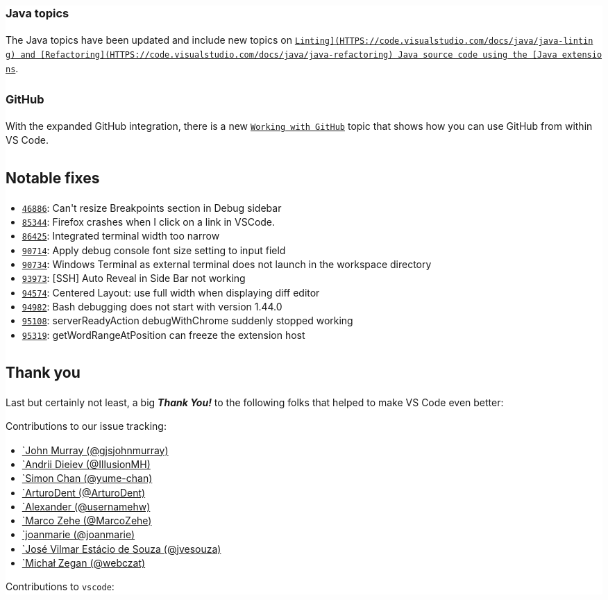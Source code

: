 ### Java topics

The Java topics have been updated and include new topics on [`Linting](HTTPS://code.visualstudio.com/docs/java/java-linting) and [Refactoring](HTTPS://code.visualstudio.com/docs/java/java-refactoring) Java source code using the [Java extensions`](HTTPS://marketplace.visualstudio.com/items?itemName=vscjava.vscode-java-pack).

### GitHub

With the expanded GitHub integration, there is a new [`Working with GitHub`](HTTPS://code.visualstudio.com/docs/sourcecontrol/github) topic that shows how you can use GitHub from within VS Code.

## Notable fixes

* [`46886`](HTTPS://github.com/microsoft/vscode/issues/46886): Can't resize Breakpoints section in Debug sidebar
* [`85344`](HTTPS://github.com/microsoft/vscode/issues/85344): Firefox crashes when I click on a link in VSCode.
* [`86425`](HTTPS://github.com/microsoft/vscode/issues/86425): Integrated terminal width too narrow
* [`90714`](HTTPS://github.com/microsoft/vscode/issues/90714): Apply debug console font size setting to input field
* [`90734`](HTTPS://github.com/microsoft/vscode/issues/90734): Windows Terminal as external terminal does not launch in the workspace directory
* [`93973`](HTTPS://github.com/microsoft/vscode/issues/93973): [SSH] Auto Reveal in Side Bar not working
* [`94574`](HTTPS://github.com/microsoft/vscode/issues/94574): Centered Layout: use full width when displaying diff editor
* [`94982`](HTTPS://github.com/microsoft/vscode/issues/94982): Bash debugging does not start with version 1.44.0
* [`95108`](HTTPS://github.com/microsoft/vscode/issues/95108): serverReadyAction debugWithChrome suddenly stopped working
* [`95319`](HTTPS://github.com/microsoft/vscode/issues/95319): getWordRangeAtPosition can freeze the extension host

## Thank you

Last but certainly not least, a big *__Thank You!__* to the following folks that helped to make VS Code even better:

Contributions to our issue tracking:

* [`John Murray (@gjsjohnmurray)](HTTPS://github.com/gjsjohnmurray)
* [`Andrii Dieiev (@IllusionMH)](HTTPS://github.com/IllusionMH)
* [`Simon Chan (@yume-chan)](HTTPS://github.com/yume-chan)
* [`ArturoDent (@ArturoDent)](HTTPS://github.com/ArturoDent)
* [`Alexander (@usernamehw)](HTTPS://github.com/usernamehw)
* [`Marco Zehe (@MarcoZehe)](HTTPS://github.com/MarcoZehe)
* [`joanmarie (@joanmarie)](HTTPS://github.com/joanmarie)
* [`José Vilmar Estácio de Souza (@jvesouza)](HTTPS://github.com/jvesouza)
* [`Michał Zegan (@webczat)](HTTPS://github.com/webczat)

Contributions to `vscode`:
